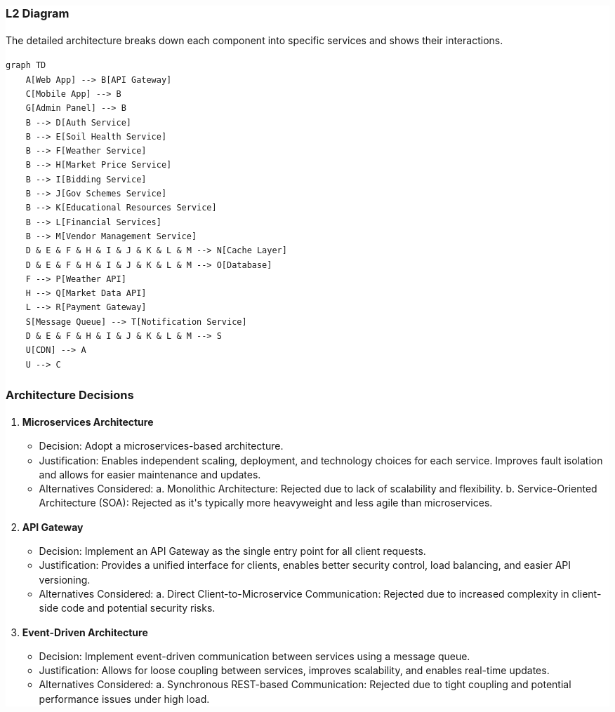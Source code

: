 ### L2 Diagram

The detailed architecture breaks down each component into specific services and shows their interactions.

```mermaid
graph TD
    A[Web App] --> B[API Gateway]
    C[Mobile App] --> B
    G[Admin Panel] --> B
    B --> D[Auth Service]
    B --> E[Soil Health Service]
    B --> F[Weather Service]
    B --> H[Market Price Service]
    B --> I[Bidding Service]
    B --> J[Gov Schemes Service]
    B --> K[Educational Resources Service]
    B --> L[Financial Services]
    B --> M[Vendor Management Service]
    D & E & F & H & I & J & K & L & M --> N[Cache Layer]
    D & E & F & H & I & J & K & L & M --> O[Database]
    F --> P[Weather API]
    H --> Q[Market Data API]
    L --> R[Payment Gateway]
    S[Message Queue] --> T[Notification Service]
    D & E & F & H & I & J & K & L & M --> S
    U[CDN] --> A
    U --> C
```

### Architecture Decisions

1. **Microservices Architecture**
   - Decision: Adopt a microservices-based architecture.
   - Justification: Enables independent scaling, deployment, and technology choices for each service. Improves fault isolation and allows for easier maintenance and updates.
   - Alternatives Considered:
     a. Monolithic Architecture: Rejected due to lack of scalability and flexibility.
     b. Service-Oriented Architecture (SOA): Rejected as it's typically more heavyweight and less agile than microservices.

2. **API Gateway**
   - Decision: Implement an API Gateway as the single entry point for all client requests.
   - Justification: Provides a unified interface for clients, enables better security control, load balancing, and easier API versioning.
   - Alternatives Considered:
     a. Direct Client-to-Microservice Communication: Rejected due to increased complexity in client-side code and potential security risks.

3. **Event-Driven Architecture**
   - Decision: Implement event-driven communication between services using a message queue.
   - Justification: Allows for loose coupling between services, improves scalability, and enables real-time updates.
   - Alternatives Considered:
     a. Synchronous REST-based Communication: Rejected due to tight coupling and potential performance issues under high load.
